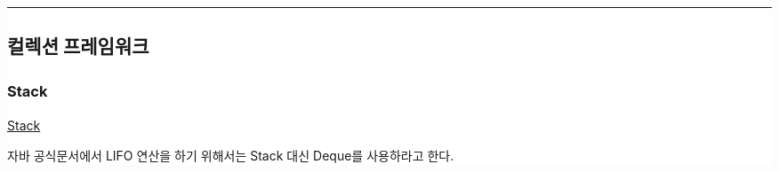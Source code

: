 
---

## **컬렉션 프레임워크**
### **Stack**

> 
[Stack](https://docs.oracle.com/javase/8/docs/api/java/util/Stack.html)
>

자바 공식문서에서 LIFO 연산을 하기 위해서는 Stack 대신 Deque를 사용하라고 한다.